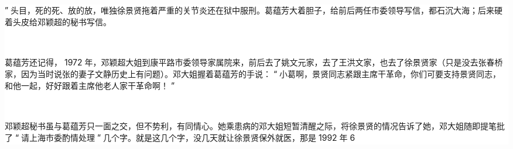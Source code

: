   </span>
  <span class="s2">
   ”
  </span>
  <span class="s1">
   头目，死的死、放的放，唯独徐景贤拖着严重的关节炎还在狱中服刑。葛蕴芳大着胆子，给前后两任市委领导写信，都石沉大海；后来硬着头皮给邓颖超的秘书写信。
  </span>
 </p>
 <p class="p1">
  <span class="s1">
  </span>
  <br/>
 </p>
 <p class="p2">
  <span class="s1">
   葛蕴芳还记得，
  </span>
  <span class="s2">
   1972
  </span>
  <span class="s1">
   年，邓颖超大姐到康平路市委领导家属院来，前后去了姚文元家，去了王洪文家，也去了徐景贤家（只是没去张春桥家，因为当时说张的妻子文静历史上有问题）。邓大姐握着葛蕴芳的手说：
  </span>
  <span class="s2">
   “
  </span>
  <span class="s1">
   小葛啊，景贤同志紧跟主席干革命，你们可要支持景贤同志，和他一起，好好跟着主席他老人家干革命啊！
  </span>
  <span class="s2">
   ”
  </span>
 </p>
 <p class="p1">
  <span class="s1">
  </span>
  <br/>
 </p>
 <p class="p2">
  <span class="s1">
   邓颖超秘书虽与葛蕴芳只一面之交，但不势利，有同情心。她乘患病的邓大姐短暂清醒之际，将徐景贤的情况告诉了她，邓大姐随即提笔批了
  </span>
  <span class="s2">
   “
  </span>
  <span class="s1">
   请上海市委酌情处理
  </span>
  <span class="s2">
   ”
  </span>
  <span class="s1">
   几个字。就是这几个字，没几天就让徐景贤保外就医，那是
  </span>
  <span class="s2">
   1992
  </span>
  <span class="s1">
   年
  </span>
  <span class="s2">
   6
  </span>
  <span class="s1">